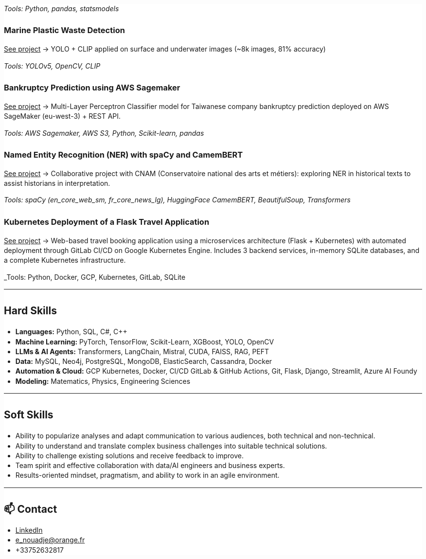_Tools: Python, pandas, statsmodels_


### **Marine Plastic Waste Detection**  
[See project](https://app.readytensor.ai/publications/marine-pollution-detection-nts43wbWFDQM) → YOLO + CLIP applied on surface and underwater images (~8k images, 81% accuracy)  

_Tools: YOLOv5, OpenCV, CLIP_

### **Bankruptcy Prediction using AWS Sagemaker**  
[See project](https://github.com/ndje-enge/AWS-Bankruptcy-prediction) → Multi-Layer Perceptron Classifier model for Taiwanese company bankruptcy prediction deployed on AWS SageMaker (eu-west-3) + REST API.  

_Tools: AWS Sagemaker, AWS S3, Python, Scikit-learn, pandas_

### **Named Entity Recognition (NER) with spaCy and CamemBERT**  
[See project](https://github.com/ndje-enge/Named-entity-recognition-Project) → Collaborative project with CNAM (Conservatoire national des arts et métiers): exploring NER in historical texts to assist historians in interpretation.

_Tools: spaCy (en_core_web_sm, fr_core_news_lg), HuggingFace CamemBERT, BeautifulSoup, Transformers_

### **Kubernetes Deployment of a Flask Travel Application**
[See project](https://gitlab.com/ndje-enge-group/docker-project) → Web-based travel booking application using a microservices architecture (Flask + Kubernetes) with automated deployment through GitLab CI/CD on Google Kubernetes Engine. Includes 3 backend services, in-memory SQLite databases, and a complete Kubernetes infrastructure.

_Tools: Python, Docker, GCP, Kubernetes, GitLab, SQLite

---

## Hard Skills

- **Languages:** Python, SQL, C#, C++  
- **Machine Learning:** PyTorch, TensorFlow, Scikit-Learn, XGBoost, YOLO, OpenCV  
- **LLMs & AI Agents:** Transformers, LangChain, Mistral, CUDA, FAISS, RAG, PEFT   
- **Data:** MySQL, Neo4j, PostgreSQL, MongoDB, ElasticSearch, Cassandra, Docker  
- **Automation & Cloud:** GCP Kubernetes, Docker, CI/CD GitLab & GitHub Actions, Git, Flask, Django, Streamlit, Azure AI Foundy
- **Modeling:** Matematics, Physics, Engineering Sciences

---

## Soft Skills

- Ability to popularize analyses and adapt communication to various audiences, both technical and non-technical.
- Ability to understand and translate complex business challenges into suitable technical solutions.
- Ability to challenge existing solutions and receive feedback to improve.
- Team spirit and effective collaboration with data/AI engineers and business experts.
- Results-oriented mindset, pragmatism, and ability to work in an agile environment.

---
## 📫 Contact
- [LinkedIn](https://www.linkedin.com/in/enge-nouadje-fotso/)  
- e_nouadje@orange.fr
- +33752632817


